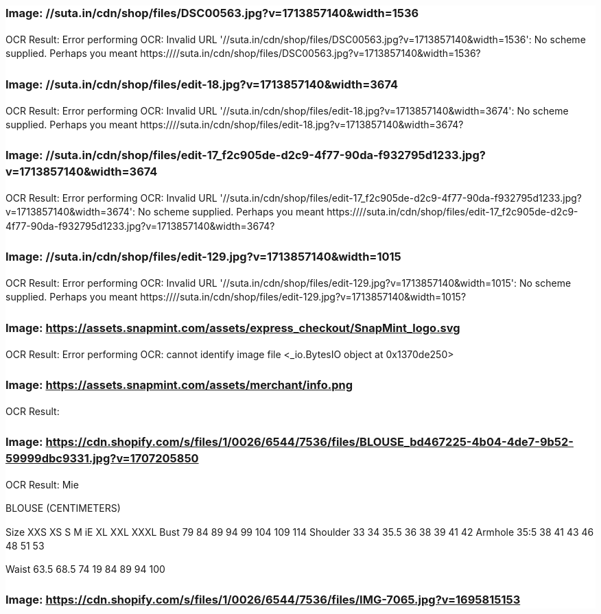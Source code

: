 ### Image: //suta.in/cdn/shop/files/DSC00563.jpg?v=1713857140&width=1536

OCR Result: Error performing OCR: Invalid URL '//suta.in/cdn/shop/files/DSC00563.jpg?v=1713857140&width=1536': No scheme supplied. Perhaps you meant https:////suta.in/cdn/shop/files/DSC00563.jpg?v=1713857140&width=1536?

### Image: //suta.in/cdn/shop/files/edit-18.jpg?v=1713857140&width=3674

OCR Result: Error performing OCR: Invalid URL '//suta.in/cdn/shop/files/edit-18.jpg?v=1713857140&width=3674': No scheme supplied. Perhaps you meant https:////suta.in/cdn/shop/files/edit-18.jpg?v=1713857140&width=3674?

### Image: //suta.in/cdn/shop/files/edit-17_f2c905de-d2c9-4f77-90da-f932795d1233.jpg?v=1713857140&width=3674

OCR Result: Error performing OCR: Invalid URL '//suta.in/cdn/shop/files/edit-17_f2c905de-d2c9-4f77-90da-f932795d1233.jpg?v=1713857140&width=3674': No scheme supplied. Perhaps you meant https:////suta.in/cdn/shop/files/edit-17_f2c905de-d2c9-4f77-90da-f932795d1233.jpg?v=1713857140&width=3674?

### Image: //suta.in/cdn/shop/files/edit-129.jpg?v=1713857140&width=1015

OCR Result: Error performing OCR: Invalid URL '//suta.in/cdn/shop/files/edit-129.jpg?v=1713857140&width=1015': No scheme supplied. Perhaps you meant https:////suta.in/cdn/shop/files/edit-129.jpg?v=1713857140&width=1015?

### Image: https://assets.snapmint.com/assets/express_checkout/SnapMint_logo.svg

OCR Result: Error performing OCR: cannot identify image file <_io.BytesIO object at 0x1370de250>

### Image: https://assets.snapmint.com/assets/merchant/info.png

OCR Result: 

### Image: https://cdn.shopify.com/s/files/1/0026/6544/7536/files/BLOUSE_bd467225-4b04-4de7-9b52-59999dbc9331.jpg?v=1707205850

OCR Result: Mie

BLOUSE (CENTIMETERS)

Size XXS XS S M iE XL XXL XXXL
Bust 79 84 89 94 99 104 109 114
Shoulder 33 34 35.5 36 38 39 41 42
Armhole 35:5 38 41 43 46 48 51 53

Waist 63.5 68.5 74 19 84 89 94 100

### Image: https://cdn.shopify.com/s/files/1/0026/6544/7536/files/IMG-7065.jpg?v=1695815153
